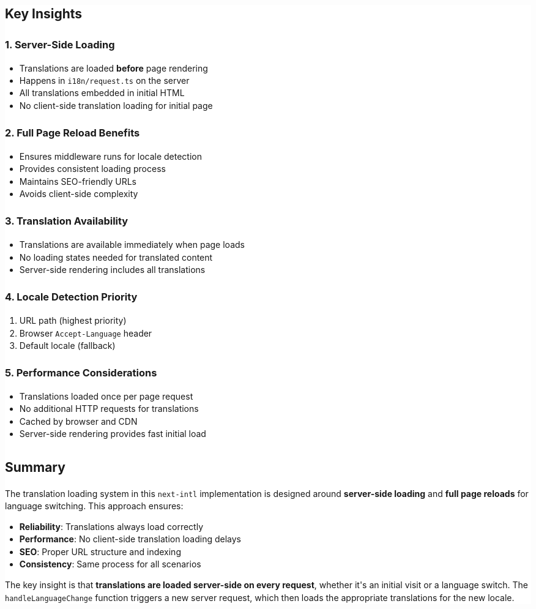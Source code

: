 ## Key Insights

### 1. **Server-Side Loading**
- Translations are loaded **before** page rendering
- Happens in `i18n/request.ts` on the server
- All translations embedded in initial HTML
- No client-side translation loading for initial page

### 2. **Full Page Reload Benefits**
- Ensures middleware runs for locale detection
- Provides consistent loading process
- Maintains SEO-friendly URLs
- Avoids client-side complexity

### 3. **Translation Availability**
- Translations are available immediately when page loads
- No loading states needed for translated content
- Server-side rendering includes all translations

### 4. **Locale Detection Priority**
1. URL path (highest priority)
2. Browser `Accept-Language` header
3. Default locale (fallback)

### 5. **Performance Considerations**
- Translations loaded once per page request
- No additional HTTP requests for translations
- Cached by browser and CDN
- Server-side rendering provides fast initial load

## Summary

The translation loading system in this `next-intl` implementation is designed around **server-side loading** and **full page reloads** for language switching. This approach ensures:

- **Reliability**: Translations always load correctly
- **Performance**: No client-side translation loading delays
- **SEO**: Proper URL structure and indexing
- **Consistency**: Same process for all scenarios

The key insight is that **translations are loaded server-side on every request**, whether it's an initial visit or a language switch. The `handleLanguageChange` function triggers a new server request, which then loads the appropriate translations for the new locale.
